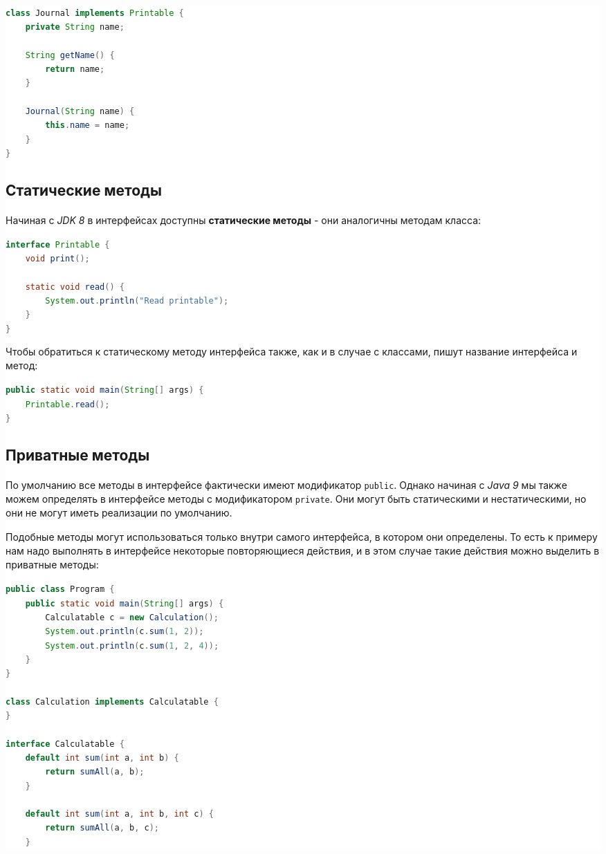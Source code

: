 ```java
class Journal implements Printable {
    private String name;

    String getName() {
        return name;
    }

    Journal(String name) {
        this.name = name;
    }
}
```


## Статические методы
Начиная с *JDK 8* в интерфейсах доступны **статические методы** - они аналогичны методам класса:
```java
interface Printable {
    void print();
     
    static void read() {
        System.out.println("Read printable");
    }
}
```

Чтобы обратиться к статическому методу интерфейса также, как и в случае с классами, пишут название интерфейса и метод:

```java
public static void main(String[] args) {  
    Printable.read();
}
```

## Приватные методы
По умолчанию все методы в интерфейсе фактически имеют модификатор `public`. Однако начиная с *Java 9* мы также можем определять в интерфейсе методы с модификатором `private`. Они могут быть статическими и нестатическими, но они не могут иметь реализации по умолчанию.

Подобные методы могут использоваться только внутри самого интерфейса, в котором они определены. То есть к примеру нам надо выполнять в интерфейсе некоторые повторяющиеся действия, и в этом случае такие действия можно выделить в приватные методы:

```java
public class Program {
    public static void main(String[] args) {
        Calculatable c = new Calculation();
        System.out.println(c.sum(1, 2));
        System.out.println(c.sum(1, 2, 4));
    }
}

class Calculation implements Calculatable {
}

interface Calculatable {
    default int sum(int a, int b) {
        return sumAll(a, b);
    }

    default int sum(int a, int b, int c) {
        return sumAll(a, b, c);
    }

```
